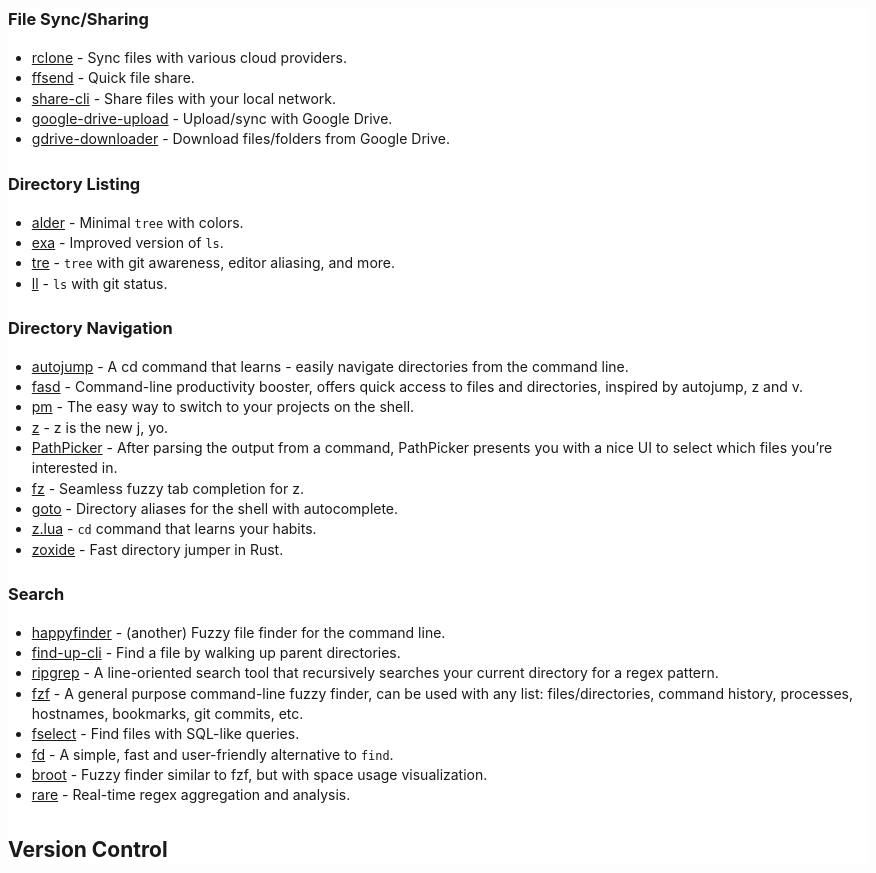 ### File Sync/Sharing

-   [rclone](https://github.com/ncw/rclone) - Sync files with various cloud providers.
-   [ffsend](https://github.com/timvisee/ffsend) - Quick file share.
-   [share-cli](https://github.com/marionebl/share-cli) - Share files with your local network.
-   [google-drive-upload](https://github.com/labbots/google-drive-upload) - Upload/sync with Google Drive.
-   [gdrive-downloader](https://github.com/Akianonymus/gdrive-downloader) - Download files/folders from Google Drive.

### Directory Listing

-   [alder](https://github.com/aweary/alder) - Minimal `tree` with colors.
-   [exa](https://github.com/ogham/exa) - Improved version of `ls`.
-   [tre](https://github.com/dduan/tre) - `tree` with git awareness, editor aliasing, and more.
-   [ll](https://github.com/antonmedv/ll) - `ls` with git status.

### Directory Navigation

-   [autojump](https://github.com/wting/autojump) - A cd command that learns - easily navigate directories from the command line.
-   [fasd](https://github.com/clvv/fasd) - Command-line productivity booster, offers quick access to files and directories, inspired by autojump, z and v.
-   [pm](https://github.com/Angelmmiguel/pm) - The easy way to switch to your projects on the shell.
-   [z](https://github.com/rupa/z) - z is the new j, yo.
-   [PathPicker](https://github.com/facebook/pathpicker/) - After parsing the output from a command, PathPicker presents you with a nice UI to select which files you’re interested in.
-   [fz](https://github.com/changyuheng/fz) - Seamless fuzzy tab completion for z.
-   [goto](https://github.com/iridakos/goto) - Directory aliases for the shell with autocomplete.
-   [z.lua](https://github.com/skywind3000/z.lua) - `cd` command that learns your habits.
-   [zoxide](https://github.com/ajeetdsouza/zoxide) - Fast directory jumper in Rust.

### Search

-   [happyfinder](https://github.com/hugows/hf) - (another) Fuzzy file finder for the command line.
-   [find-up-cli](https://github.com/sindresorhus/find-up-cli) - Find a file by walking up parent directories.
-   [ripgrep](https://github.com/BurntSushi/ripgrep) - A line-oriented search tool that recursively searches your current directory for a regex pattern.
-   [fzf](https://github.com/junegunn/fzf) - A general purpose command-line fuzzy finder, can be used with any list: files/directories, command history, processes, hostnames, bookmarks, git commits, etc.
-   [fselect](https://github.com/jhspetersson/fselect) - Find files with SQL-like queries.
-   [fd](https://github.com/sharkdp/fd) - A simple, fast and user-friendly alternative to `find`.
-   [broot](https://github.com/Canop/broot) - Fuzzy finder similar to fzf, but with space usage visualization.
-   [rare](https://github.com/zix99/rare) - Real-time regex aggregation and analysis.

Version Control
---------------
